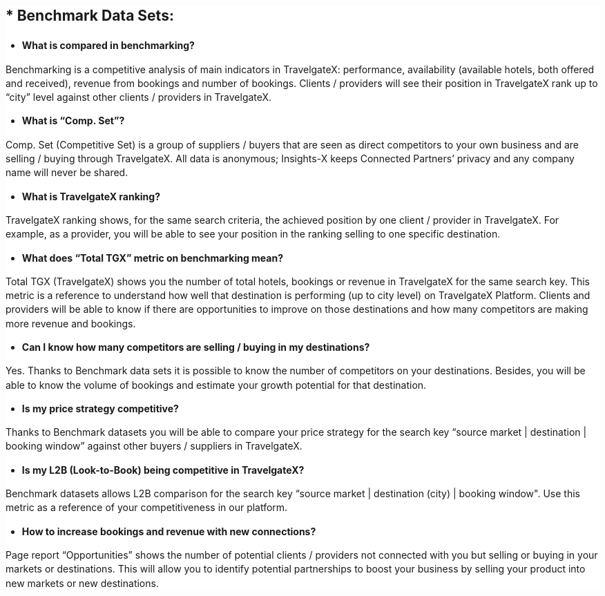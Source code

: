 

## * **Benchmark Data Sets:**


* **What is compared in benchmarking?**

Benchmarking is a competitive analysis of main indicators in TravelgateX: performance, availability (available hotels, both offered and received), revenue from bookings and number of bookings. Clients / providers will see their position in TravelgateX rank up to “city” level against other clients / providers in TravelgateX.


* **What is “Comp. Set”?**

Comp. Set (Competitive Set) is a group of suppliers / buyers that are seen as direct competitors to your own business and are selling / buying through TravelgateX. All data is anonymous; Insights-X keeps Connected Partners’ privacy and any company name will never be shared.


* **What is TravelgateX ranking?**

TravelgateX ranking shows, for the same search criteria, the achieved position by one client / provider in TravelgateX. For example, as a provider, you will be able to see your position in the ranking selling to one specific destination.


* **What does “Total TGX” metric on benchmarking mean?**

Total TGX (TravelgateX) shows you the number of total hotels, bookings or revenue in TravelgateX for the same search key. This metric is a reference to understand how well that destination is performing (up to city level) on TravelgateX Platform. Clients and providers will be able to know if there are opportunities to improve on those destinations and how many competitors are making more revenue and bookings.


* **Can I know how many competitors are selling / buying in my destinations?**

Yes. Thanks to Benchmark data sets it is possible to know the number of competitors on your destinations. Besides, you will be able to know the volume of bookings and estimate your growth potential for that destination.


* **Is my price strategy competitive?**

Thanks to Benchmark datasets you will be able to compare your price strategy for the search key “source market | destination | booking window” against other buyers / suppliers in TravelgateX.


* **Is my L2B (Look-to-Book) being competitive in TravelgateX?**

Benchmark datasets allows L2B comparison for the search key “source market | destination (city) | booking window". Use this metric as a reference of your competitiveness in our platform.


* **How to increase bookings and revenue with new connections?**

Page report “Opportunities” shows the number of potential clients / providers not connected with you but selling or buying in your markets or destinations. This will allow you to identify potential partnerships to boost your business by selling your product into new markets or new destinations.
